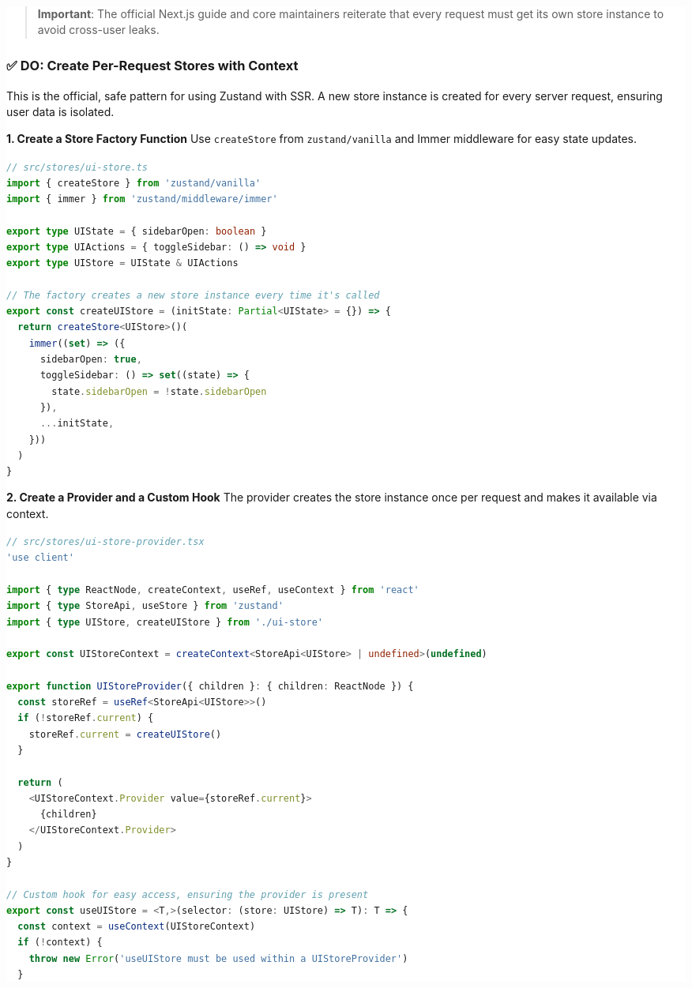 > **Important**: The official Next.js guide and core maintainers reiterate that every request must get its own store instance to avoid cross-user leaks.

### ✅ DO: Create Per-Request Stores with Context

This is the official, safe pattern for using Zustand with SSR. A new store instance is created for every server request, ensuring user data is isolated.

**1. Create a Store Factory Function**
Use `createStore` from `zustand/vanilla` and Immer middleware for easy state updates.

```typescript
// src/stores/ui-store.ts
import { createStore } from 'zustand/vanilla'
import { immer } from 'zustand/middleware/immer'

export type UIState = { sidebarOpen: boolean }
export type UIActions = { toggleSidebar: () => void }
export type UIStore = UIState & UIActions

// The factory creates a new store instance every time it's called
export const createUIStore = (initState: Partial<UIState> = {}) => {
  return createStore<UIStore>()(
    immer((set) => ({
      sidebarOpen: true,
      toggleSidebar: () => set((state) => {
        state.sidebarOpen = !state.sidebarOpen
      }),
      ...initState,
    }))
  )
}
```

**2. Create a Provider and a Custom Hook**
The provider creates the store instance once per request and makes it available via context.

```typescript
// src/stores/ui-store-provider.tsx
'use client'

import { type ReactNode, createContext, useRef, useContext } from 'react'
import { type StoreApi, useStore } from 'zustand'
import { type UIStore, createUIStore } from './ui-store'

export const UIStoreContext = createContext<StoreApi<UIStore> | undefined>(undefined)

export function UIStoreProvider({ children }: { children: ReactNode }) {
  const storeRef = useRef<StoreApi<UIStore>>()
  if (!storeRef.current) {
    storeRef.current = createUIStore()
  }

  return (
    <UIStoreContext.Provider value={storeRef.current}>
      {children}
    </UIStoreContext.Provider>
  )
}

// Custom hook for easy access, ensuring the provider is present
export const useUIStore = <T,>(selector: (store: UIStore) => T): T => {
  const context = useContext(UIStoreContext)
  if (!context) {
    throw new Error('useUIStore must be used within a UIStoreProvider')
  }
```